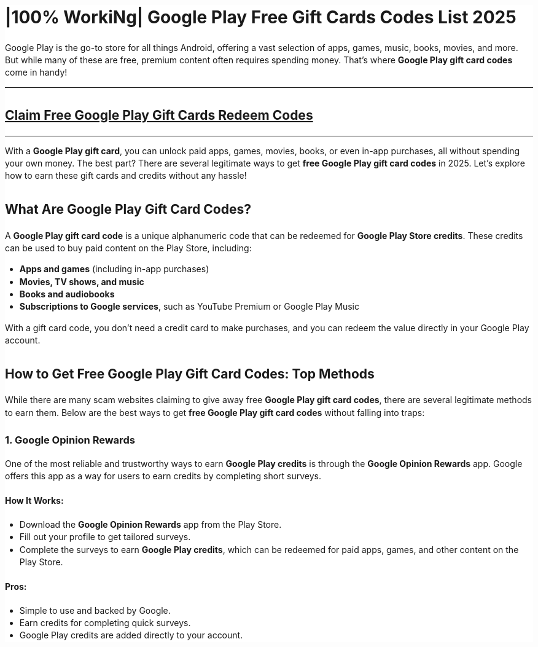 # |100% WorkiNg| Google Play Free Gift Cards Codes List 2025

Google Play is the go-to store for all things Android, offering a vast selection of apps, games, music, books, movies, and more. But while many of these are free, premium content often requires spending money. That’s where **Google Play gift card codes** come in handy!

---
## [Claim Free Google Play Gift Cards Redeem Codes](https://9990.site/GP-gift-cards/)
---

With a **Google Play gift card**, you can unlock paid apps, games, movies, books, or even in-app purchases, all without spending your own money. The best part? There are several legitimate ways to get **free Google Play gift card codes** in 2025. Let’s explore how to earn these gift cards and credits without any hassle!

## **What Are Google Play Gift Card Codes?**

A **Google Play gift card code** is a unique alphanumeric code that can be redeemed for **Google Play Store credits**. These credits can be used to buy paid content on the Play Store, including:

- **Apps and games** (including in-app purchases)
- **Movies, TV shows, and music**
- **Books and audiobooks**
- **Subscriptions to Google services**, such as YouTube Premium or Google Play Music

With a gift card code, you don’t need a credit card to make purchases, and you can redeem the value directly in your Google Play account.

## **How to Get Free Google Play Gift Card Codes: Top Methods**

While there are many scam websites claiming to give away free **Google Play gift card codes**, there are several legitimate methods to earn them. Below are the best ways to get **free Google Play gift card codes** without falling into traps:

### 1. **Google Opinion Rewards**

One of the most reliable and trustworthy ways to earn **Google Play credits** is through the **Google Opinion Rewards** app. Google offers this app as a way for users to earn credits by completing short surveys.

#### **How It Works:**
- Download the **Google Opinion Rewards** app from the Play Store.
- Fill out your profile to get tailored surveys.
- Complete the surveys to earn **Google Play credits**, which can be redeemed for paid apps, games, and other content on the Play Store.

#### **Pros:**
- Simple to use and backed by Google.
- Earn credits for completing quick surveys.
- Google Play credits are added directly to your account.
